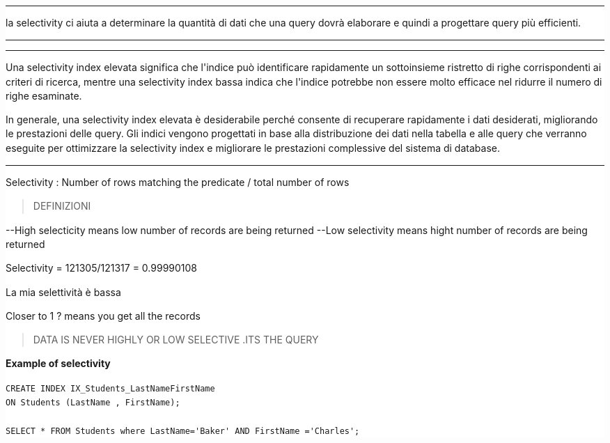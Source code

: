 
________________________________________________



la selectivity ci aiuta a determinare la quantità di dati che una query dovrà elaborare e quindi a progettare query più efficienti.


________________________________________________









______________________________________________________________________________________________________



Una selectivity index elevata significa che l'indice può identificare rapidamente un sottoinsieme ristretto di righe corrispondenti ai criteri di ricerca, mentre una selectivity index bassa indica che l'indice potrebbe non essere molto efficace nel ridurre il numero di righe esaminate.



In generale, una selectivity index elevata è desiderabile perché consente di recuperare rapidamente i dati desiderati, migliorando le prestazioni delle query. Gli indici vengono progettati in base alla distribuzione dei dati nella tabella e alle query che verranno eseguite per ottimizzare la selectivity index e migliorare le prestazioni complessive del sistema di database.




_________________________________________________________________________________



Selectivity :
Number of rows matching the predicate / total number of rows


>DEFINIZIONI

--High selecticity means low number of records are being returned
--Low selectivity means hight number of records are being returned



Selectivity = 121305/121317
= 0.99990108

La mia selettività è bassa 

Closer to 1 ? means you get all the records


> DATA IS NEVER HIGHLY OR LOW SELECTIVE .ITS THE QUERY






**Example of selectivity**

```
CREATE INDEX IX_Students_LastNameFirstName
ON Students (LastName , FirstName);

SELECT * FROM Students where LastName='Baker' AND FirstName ='Charles';

```

